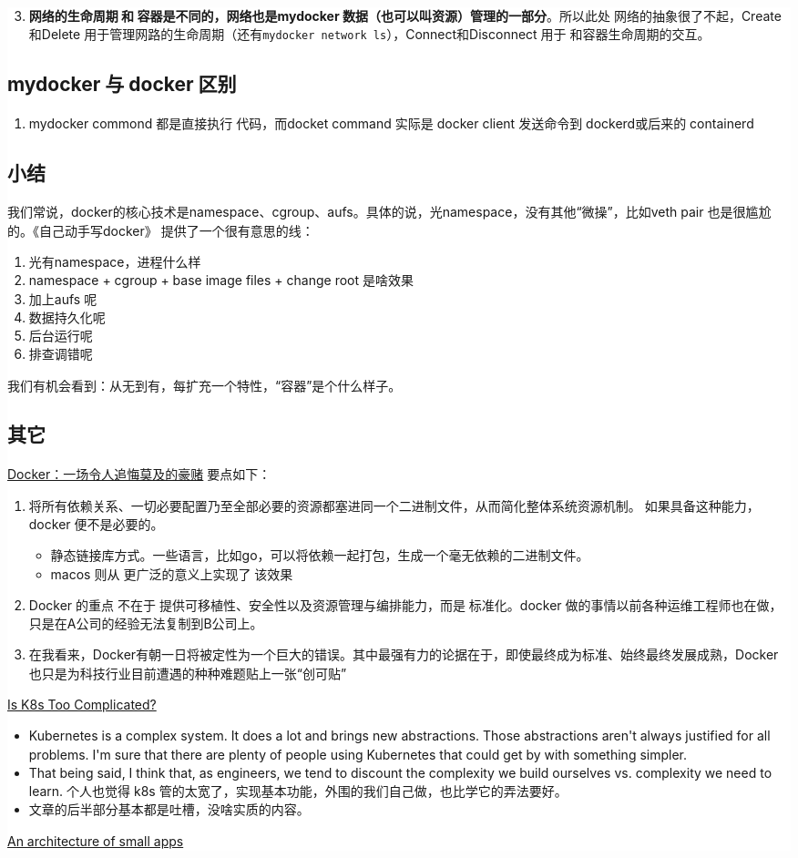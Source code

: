3. **网络的生命周期 和 容器是不同的，网络也是mydocker 数据（也可以叫资源）管理的一部分**。所以此处 网络的抽象很了不起，Create和Delete 用于管理网路的生命周期（还有`mydocker network ls`），Connect和Disconnect 用于 和容器生命周期的交互。

## mydocker 与 docker 区别

1. mydocker commond 都是直接执行 代码，而docket command 实际是 docker client 发送命令到 dockerd或后来的 containerd

## 小结

我们常说，docker的核心技术是namespace、cgroup、aufs。具体的说，光namespace，没有其他“微操”，比如veth pair 也是很尴尬的。《自己动手写docker》 提供了一个很有意思的线：

1. 光有namespace，进程什么样
2. namespace + cgroup + base image files + change root 是啥效果
3. 加上aufs 呢
4. 数据持久化呢
5. 后台运行呢
6. 排查调错呢
		
我们有机会看到：从无到有，每扩充一个特性，“容器”是个什么样子。

## 其它

[Docker：一场令人追悔莫及的豪赌](https://mp.weixin.qq.com/s?__biz=MzA5OTAyNzQ2OA==&mid=2649697704&idx=1&sn=5f7ef3d2f9d5e2c7b33b1085559fd0f5&chksm=889312cbbfe49bddaa66ba5a6f761531a0baf8f6ee572bd24e2720066987e3dc1ff3fafacc51&mpshare=1&scene=23&srcid=0515E2lfioYH9HzxGsd8SmWZ%23rd) 要点如下：

1. 将所有依赖关系、一切必要配置乃至全部必要的资源都塞进同一个二进制文件，从而简化整体系统资源机制。 如果具备这种能力，docker 便不是必要的。

	* 静态链接库方式。一些语言，比如go，可以将依赖一起打包，生成一个毫无依赖的二进制文件。
	* macos 则从 更广泛的意义上实现了 该效果
2. Docker 的重点 不在于 提供可移植性、安全性以及资源管理与编排能力，而是 标准化。docker 做的事情以前各种运维工程师也在做，只是在A公司的经验无法复制到B公司上。
3. 在我看来，Docker有朝一日将被定性为一个巨大的错误。其中最强有力的论据在于，即使最终成为标准、始终最终发展成熟，Docker也只是为科技行业目前遭遇的种种难题贴上一张“创可贴”



[Is K8s Too Complicated?](http://jmoiron.net/blog/is-k8s-too-complicated/) 

* Kubernetes is a complex system. It does a lot and brings new abstractions. Those abstractions aren't always justified for all problems. I'm sure that there are plenty of people using Kubernetes that could get by with something simpler.
* That being said, I think that, as engineers, we tend to discount the complexity we build ourselves vs. complexity we need to learn. 个人也觉得 k8s 管的太宽了，实现基本功能，外围的我们自己做，也比学它的弄法要好。
* 文章的后半部分基本都是吐槽，没啥实质的内容。

	
	
[An architecture of small apps](http://www.smashcompany.com/technology/an-architecture-of-small-apps)